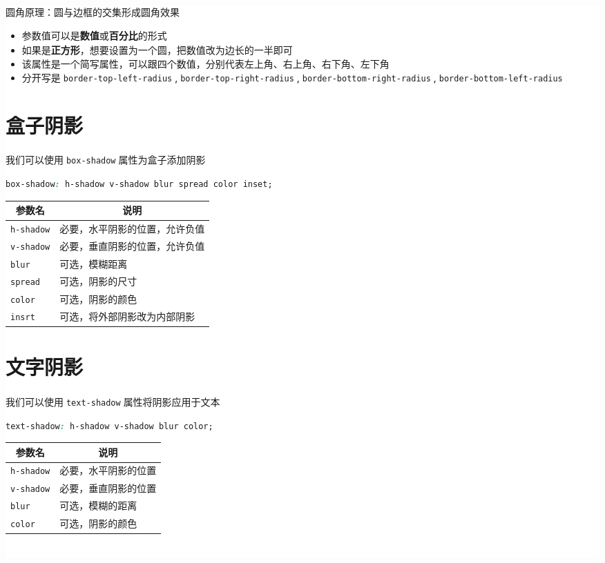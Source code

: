 圆角原理：圆与边框的交集形成圆角效果

-   参数值可以是**数值**或**百分比**的形式
-   如果是**正方形**，想要设置为一个圆，把数值改为边长的一半即可
-   该属性是一个简写属性，可以跟四个数值，分别代表左上角、右上角、右下角、左下角
-   分开写是 `border-top-left-radius` , `border-top-right-radius` , `border-bottom-right-radius` , `border-bottom-left-radius`

# 盒子阴影

我们可以使用 `box-shadow` 属性为盒子添加阴影

```css
box-shadow: h-shadow v-shadow blur spread color inset;
```

| 参数名     | 说明                           |
| ---------- | ------------------------------ |
| `h-shadow` | 必要，水平阴影的位置，允许负值 |
| `v-shadow` | 必要，垂直阴影的位置，允许负值 |
| `blur`     | 可选，模糊距离                 |
| `spread`   | 可选，阴影的尺寸               |
| `color`    | 可选，阴影的颜色               |
| `insrt`    | 可选，将外部阴影改为内部阴影   |

# 文字阴影

我们可以使用 `text-shadow` 属性将阴影应用于文本

```css
text-shadow: h-shadow v-shadow blur color;
```

| 参数名     | 说明                 |
| ---------- | -------------------- |
| `h-shadow` | 必要，水平阴影的位置 |
| `v-shadow` | 必要，垂直阴影的位置 |
| `blur`     | 可选，模糊的距离     |
| `color`    | 可选，阴影的颜色     |

![]()
